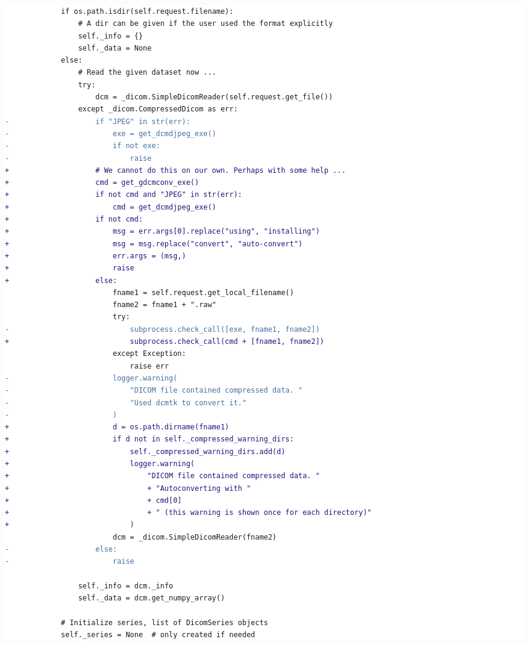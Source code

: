 ```diff
             if os.path.isdir(self.request.filename):
                 # A dir can be given if the user used the format explicitly
                 self._info = {}
                 self._data = None
             else:
                 # Read the given dataset now ...
                 try:
                     dcm = _dicom.SimpleDicomReader(self.request.get_file())
                 except _dicom.CompressedDicom as err:
-                    if "JPEG" in str(err):
-                        exe = get_dcmdjpeg_exe()
-                        if not exe:
-                            raise
+                    # We cannot do this on our own. Perhaps with some help ...
+                    cmd = get_gdcmconv_exe()
+                    if not cmd and "JPEG" in str(err):
+                        cmd = get_dcmdjpeg_exe()
+                    if not cmd:
+                        msg = err.args[0].replace("using", "installing")
+                        msg = msg.replace("convert", "auto-convert")
+                        err.args = (msg,)
+                        raise
+                    else:
                         fname1 = self.request.get_local_filename()
                         fname2 = fname1 + ".raw"
                         try:
-                            subprocess.check_call([exe, fname1, fname2])
+                            subprocess.check_call(cmd + [fname1, fname2])
                         except Exception:
                             raise err
-                        logger.warning(
-                            "DICOM file contained compressed data. "
-                            "Used dcmtk to convert it."
-                        )
+                        d = os.path.dirname(fname1)
+                        if d not in self._compressed_warning_dirs:
+                            self._compressed_warning_dirs.add(d)
+                            logger.warning(
+                                "DICOM file contained compressed data. "
+                                + "Autoconverting with "
+                                + cmd[0]
+                                + " (this warning is shown once for each directory)"
+                            )
                         dcm = _dicom.SimpleDicomReader(fname2)
-                    else:
-                        raise
 
                 self._info = dcm._info
                 self._data = dcm.get_numpy_array()
 
             # Initialize series, list of DicomSeries objects
             self._series = None  # only created if needed
```
